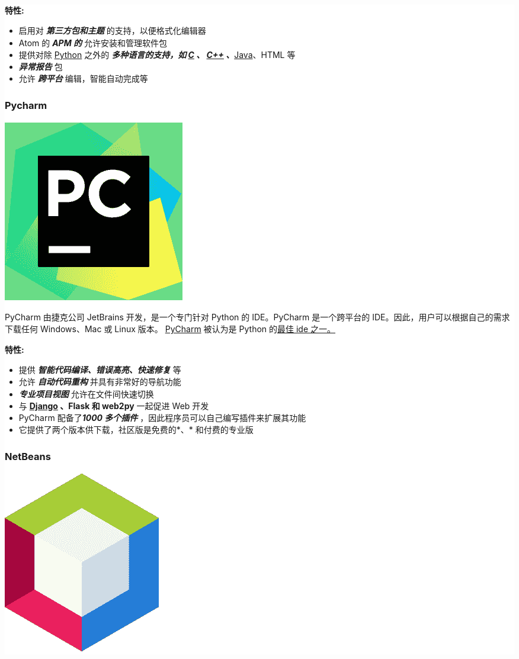 **特性:**

*   启用对 ***第三方包和主题*** 的支持，以便格式化编辑器
*   Atom 的 ***APM 的*** 允许安装和管理软件包
*   提供对除 [Python](https://www.edureka.co/blog/videos/python-tutorial/) 之外的 ***多种语言的支持，如 [C](https://www.edureka.co/blog/c-programming-tutorial/) 、 [C++](https://www.edureka.co/blog/c-programming-tutorial/) 、***[Java](https://www.edureka.co/blog/java-tutorial/)、HTML 等
*   ***异常报告*** 包
*   允许 ***跨平台*** 编辑，智能自动完成等

### **Pycharm**

![PyCharm-Top 10 IDEs for Web Development-Edureka](img/edcae31b4eb4678d2e0d93c2e3d363fc.png)

PyCharm 由捷克公司 JetBrains 开发，是一个专门针对 Python 的 IDE。PyCharm 是一个跨平台的 IDE。因此，用户可以根据自己的需求下载任何 Windows、Mac 或 Linux 版本。 [PyCharm](https://www.edureka.co/blog/pycharm-tutorial) 被认为是 Python 的[最佳 ide 之一。](https://www.edureka.co/blog/best-ide-for-python/)

**特性:**

*   提供 ***智能代码编译、错误高亮、快速修复*** 等
*   允许 ***自动代码重构*** 并具有非常好的导航功能
*   ***专业项目视图*** 允许在文件间快速切换
*   与 **[Django](https://www.edureka.co/blog/django-tutorial) 、Flask 和 web2py** 一起促进 Web 开发
*   PyCharm 配备了***1000 多个插件*** ，因此程序员可以自己编写插件来扩展其功能
*   它提供了两个版本供下载，社区版是免费的*、* 和付费的专业版

### **NetBeans**

![NetBeans-Edureka](img/92d7c10914c4e318ec70f1895ec1525a.png)

